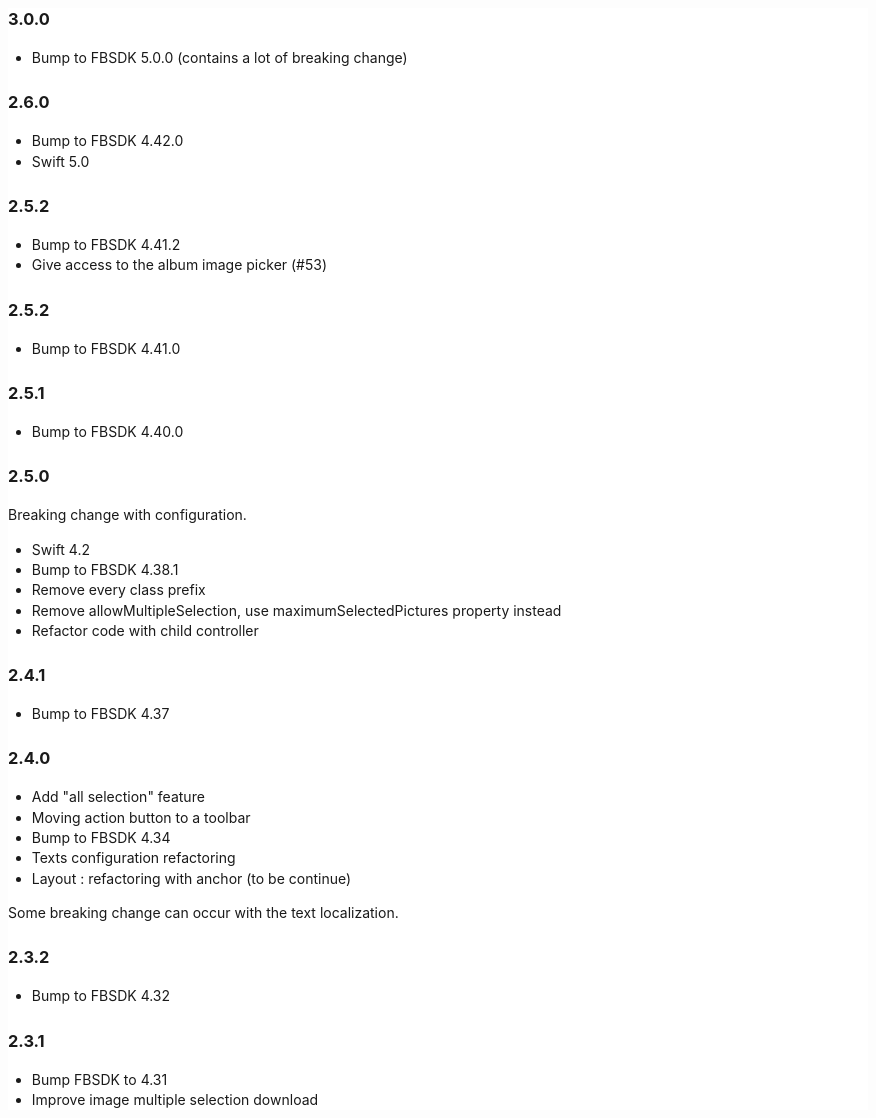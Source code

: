 ### 3.0.0

- Bump to FBSDK 5.0.0 (contains a lot of breaking change)

### 2.6.0

- Bump to FBSDK 4.42.0
- Swift 5.0

### 2.5.2

- Bump to FBSDK 4.41.2
- Give access to the album image picker (#53)

### 2.5.2

- Bump to FBSDK 4.41.0

### 2.5.1

- Bump to FBSDK 4.40.0

### 2.5.0

Breaking change with configuration. 

- Swift 4.2
- Bump to FBSDK 4.38.1
- Remove every class prefix 
- Remove allowMultipleSelection, use maximumSelectedPictures property instead
- Refactor code with child controller 

### 2.4.1

- Bump to FBSDK 4.37

### 2.4.0

- Add "all selection" feature 
- Moving action button to a toolbar 
- Bump to FBSDK 4.34
- Texts configuration refactoring 
- Layout : refactoring with anchor (to be continue)

Some breaking change can occur with the text localization. 

### 2.3.2

- Bump to FBSDK 4.32

### 2.3.1

- Bump FBSDK to 4.31
- Improve image multiple selection download 
